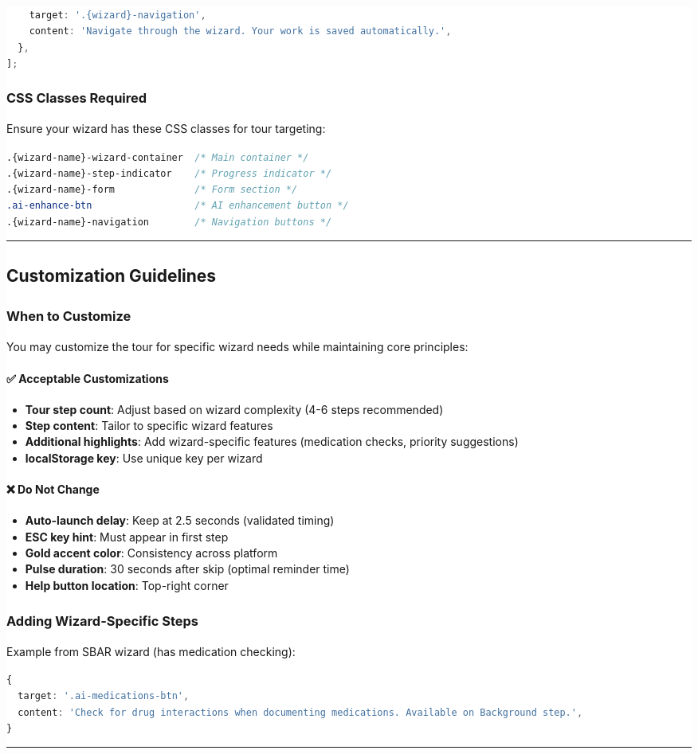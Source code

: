 ```typescript
    target: '.{wizard}-navigation',
    content: 'Navigate through the wizard. Your work is saved automatically.',
  },
];
```

### CSS Classes Required

Ensure your wizard has these CSS classes for tour targeting:

```css
.{wizard-name}-wizard-container  /* Main container */
.{wizard-name}-step-indicator    /* Progress indicator */
.{wizard-name}-form              /* Form section */
.ai-enhance-btn                  /* AI enhancement button */
.{wizard-name}-navigation        /* Navigation buttons */
```

---

## Customization Guidelines

### When to Customize

You may customize the tour for specific wizard needs while maintaining core principles:

#### ✅ Acceptable Customizations

- **Tour step count**: Adjust based on wizard complexity (4-6 steps recommended)
- **Step content**: Tailor to specific wizard features
- **Additional highlights**: Add wizard-specific features (medication checks, priority suggestions)
- **localStorage key**: Use unique key per wizard

#### ❌ Do Not Change

- **Auto-launch delay**: Keep at 2.5 seconds (validated timing)
- **ESC key hint**: Must appear in first step
- **Gold accent color**: Consistency across platform
- **Pulse duration**: 30 seconds after skip (optimal reminder time)
- **Help button location**: Top-right corner

### Adding Wizard-Specific Steps

Example from SBAR wizard (has medication checking):

```typescript
{
  target: '.ai-medications-btn',
  content: 'Check for drug interactions when documenting medications. Available on Background step.',
}
```

---

